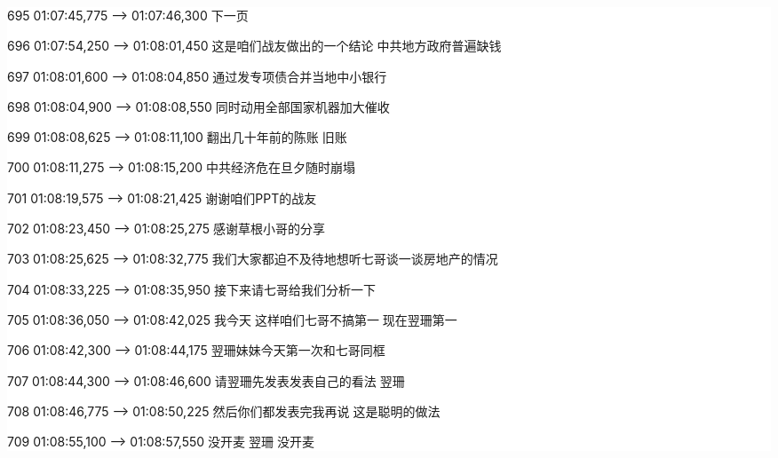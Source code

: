 695
01:07:45,775 –&gt; 01:07:46,300
下一页
 
696
01:07:54,250 –&gt; 01:08:01,450
这是咱们战友做出的一个结论 中共地方政府普遍缺钱
 
697
01:08:01,600 –&gt; 01:08:04,850
通过发专项债合并当地中小银行
 
698
01:08:04,900 –&gt; 01:08:08,550
同时动用全部国家机器加大催收
 
699
01:08:08,625 –&gt; 01:08:11,100
翻出几十年前的陈账 旧账
 
700
01:08:11,275 –&gt; 01:08:15,200
中共经济危在旦夕随时崩塌
 
701
01:08:19,575 –&gt; 01:08:21,425
谢谢咱们PPT的战友
 
702
01:08:23,450 –&gt; 01:08:25,275
感谢草根小哥的分享
 
703
01:08:25,625 –&gt; 01:08:32,775
我们大家都迫不及待地想听七哥谈一谈房地产的情况
 
704
01:08:33,225 –&gt; 01:08:35,950
接下来请七哥给我们分析一下
 
705
01:08:36,050 –&gt; 01:08:42,025
我今天 这样咱们七哥不搞第一 现在翌珊第一
 
706
01:08:42,300 –&gt; 01:08:44,175
翌珊妹妹今天第一次和七哥同框
 
707
01:08:44,300 –&gt; 01:08:46,600
请翌珊先发表发表自己的看法 翌珊
 
708
01:08:46,775 –&gt; 01:08:50,225
然后你们都发表完我再说 这是聪明的做法
 
709
01:08:55,100 –&gt; 01:08:57,550
没开麦 翌珊 没开麦
 